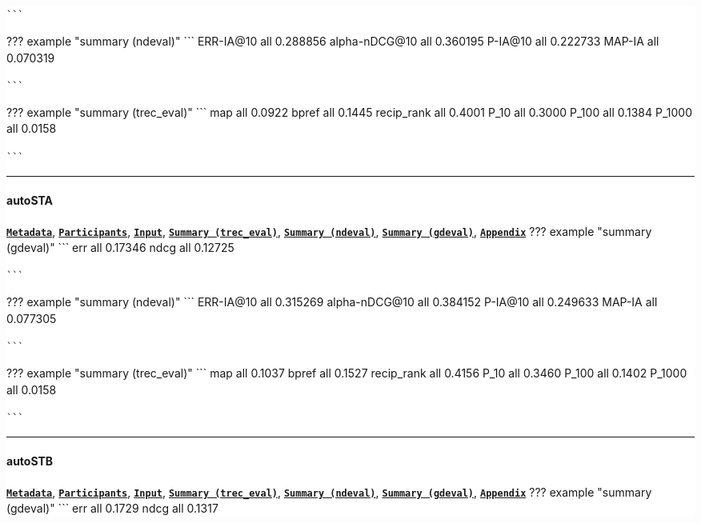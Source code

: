 	```
??? example "summary (ndeval)"
	```
	ERR-IA@10		all 0.288856
	alpha-nDCG@10	all 0.360195
	P-IA@10			all 0.222733
	MAP-IA			all 0.070319

	```
??? example "summary (trec_eval)"
	```
	map 			 all 0.0922 
	bpref 			 all 0.1445 
	recip_rank 		 all 0.4001 
	P_10 			 all 0.3000 
	P_100 			 all 0.1384 
	P_1000 			 all 0.0158 

	```
---
#### autoSTA 
[**`Metadata`**](./runs.md#autosta), [**`Participants`**](./participants.md#udel), [**`Input`**](https://trec.nist.gov/results/trec21/web/input.autoSTA.gz), [**`Summary (trec_eval)`**](https://trec.nist.gov/results/trec21/web/summary.trec_eval.autoSTA), [**`Summary (ndeval)`**](https://trec.nist.gov/results/trec21/web/summary.ndeval.autoSTA), [**`Summary (gdeval)`**](https://trec.nist.gov/results/trec21/web/summary.gdeval.autoSTA), [**`Appendix`**](https://trec.nist.gov/pubs/trec18/appendices/web-diversity/appendix.pdf)
??? example "summary (gdeval)"
	```
	err			all 0.17346
	ndcg		all 0.12725

	```
??? example "summary (ndeval)"
	```
	ERR-IA@10		all 0.315269
	alpha-nDCG@10	all 0.384152
	P-IA@10			all 0.249633
	MAP-IA			all 0.077305

	```
??? example "summary (trec_eval)"
	```
	map 			 all 0.1037 
	bpref 			 all 0.1527 
	recip_rank 		 all 0.4156 
	P_10 			 all 0.3460 
	P_100 			 all 0.1402 
	P_1000 			 all 0.0158 

	```
---
#### autoSTB 
[**`Metadata`**](./runs.md#autostb), [**`Participants`**](./participants.md#udel), [**`Input`**](https://trec.nist.gov/results/trec21/web/input.autoSTB.gz), [**`Summary (trec_eval)`**](https://trec.nist.gov/results/trec21/web/summary.trec_eval.autoSTB), [**`Summary (ndeval)`**](https://trec.nist.gov/results/trec21/web/summary.ndeval.autoSTB), [**`Summary (gdeval)`**](https://trec.nist.gov/results/trec21/web/summary.gdeval.autoSTB), [**`Appendix`**](https://trec.nist.gov/pubs/trec18/appendices/web-diversity/appendix.pdf)
??? example "summary (gdeval)"
	```
	err			all 0.1729
	ndcg		all 0.1317
